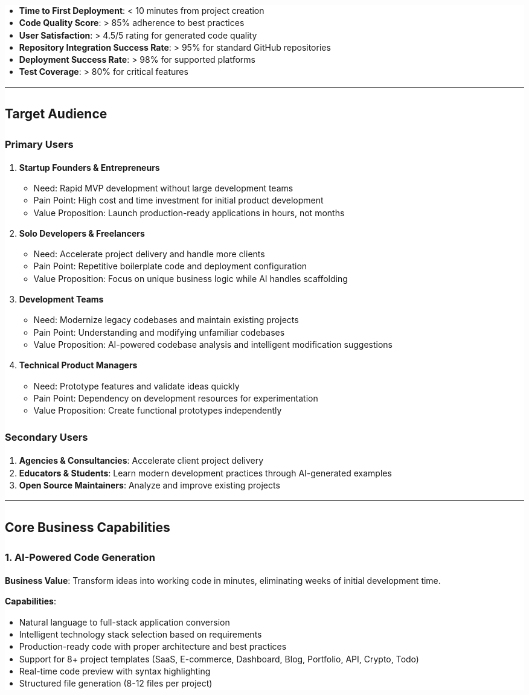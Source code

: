 - **Time to First Deployment**: < 10 minutes from project creation
- **Code Quality Score**: > 85% adherence to best practices
- **User Satisfaction**: > 4.5/5 rating for generated code quality
- **Repository Integration Success Rate**: > 95% for standard GitHub repositories
- **Deployment Success Rate**: > 98% for supported platforms
- **Test Coverage**: > 80% for critical features

---

## Target Audience

### Primary Users

1. **Startup Founders & Entrepreneurs**
   - Need: Rapid MVP development without large development teams
   - Pain Point: High cost and time investment for initial product development
   - Value Proposition: Launch production-ready applications in hours, not months

2. **Solo Developers & Freelancers**
   - Need: Accelerate project delivery and handle more clients
   - Pain Point: Repetitive boilerplate code and deployment configuration
   - Value Proposition: Focus on unique business logic while AI handles scaffolding

3. **Development Teams**
   - Need: Modernize legacy codebases and maintain existing projects
   - Pain Point: Understanding and modifying unfamiliar codebases
   - Value Proposition: AI-powered codebase analysis and intelligent modification suggestions

4. **Technical Product Managers**
   - Need: Prototype features and validate ideas quickly
   - Pain Point: Dependency on development resources for experimentation
   - Value Proposition: Create functional prototypes independently

### Secondary Users

1. **Agencies & Consultancies**: Accelerate client project delivery
2. **Educators & Students**: Learn modern development practices through AI-generated examples
3. **Open Source Maintainers**: Analyze and improve existing projects

---

## Core Business Capabilities

### 1. AI-Powered Code Generation

**Business Value**: Transform ideas into working code in minutes, eliminating weeks of initial development time.

**Capabilities**:
- Natural language to full-stack application conversion
- Intelligent technology stack selection based on requirements
- Production-ready code with proper architecture and best practices
- Support for 8+ project templates (SaaS, E-commerce, Dashboard, Blog, Portfolio, API, Crypto, Todo)
- Real-time code preview with syntax highlighting
- Structured file generation (8-12 files per project)
